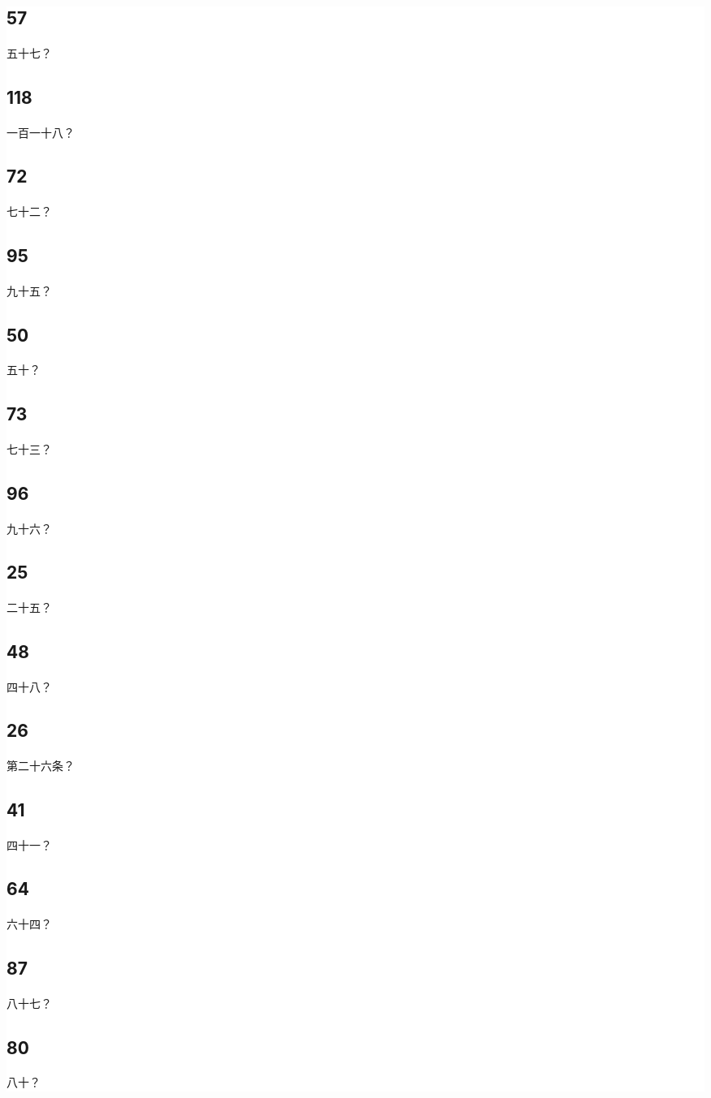 ## 57
五十七？

## 118
一百一十八？

## 72
七十二？

## 95
九十五？

## 50
五十？

## 73
七十三？

## 96
九十六？

## 25
二十五？

## 48
四十八？

## 26
第二十六条？

## 41
四十一？

## 64
六十四？

## 87
八十七？

## 80
八十？

